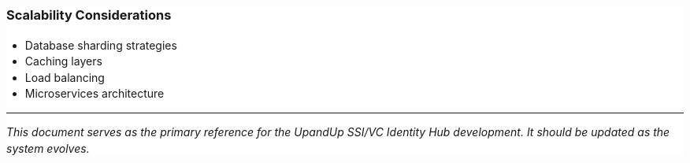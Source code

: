 ### Scalability Considerations
- Database sharding strategies
- Caching layers
- Load balancing
- Microservices architecture

---

*This document serves as the primary reference for the UpandUp SSI/VC Identity Hub development. It should be updated as the system evolves.*
